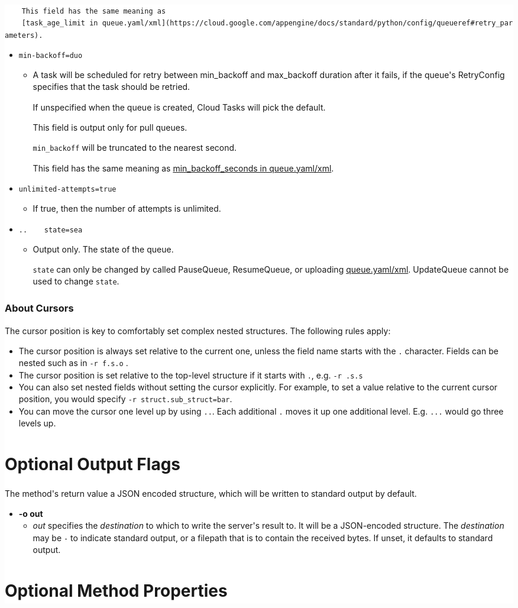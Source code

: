         This field has the same meaning as
        [task_age_limit in queue.yaml/xml](https://cloud.google.com/appengine/docs/standard/python/config/queueref#retry_parameters).
* `min-backoff=duo`
    - A task will be scheduled for retry between
        min_backoff and
        max_backoff duration after it fails,
        if the queue&#39;s RetryConfig specifies that the task should be
        retried.
        
        If unspecified when the queue is created, Cloud Tasks will pick the
        default.
        
        This field is output only for pull queues.
        
        
        `min_backoff` will be truncated to the nearest second.
        
        This field has the same meaning as
        [min_backoff_seconds in queue.yaml/xml](https://cloud.google.com/appengine/docs/standard/python/config/queueref#retry_parameters).
* `unlimited-attempts=true`
    - If true, then the number of attempts is unlimited.

* `..    state=sea`
    - Output only. The state of the queue.
        
        `state` can only be changed by called
        PauseQueue,
        ResumeQueue, or uploading
        [queue.yaml/xml](https://cloud.google.com/appengine/docs/python/config/queueref).
        UpdateQueue cannot be used to change `state`.


### About Cursors

The cursor position is key to comfortably set complex nested structures. The following rules apply:

* The cursor position is always set relative to the current one, unless the field name starts with the `.` character. Fields can be nested such as in `-r f.s.o` .
* The cursor position is set relative to the top-level structure if it starts with `.`, e.g. `-r .s.s`
* You can also set nested fields without setting the cursor explicitly. For example, to set a value relative to the current cursor position, you would specify `-r struct.sub_struct=bar`.
* You can move the cursor one level up by using `..`. Each additional `.` moves it up one additional level. E.g. `...` would go three levels up.


# Optional Output Flags

The method's return value a JSON encoded structure, which will be written to standard output by default.

* **-o out**
    - *out* specifies the *destination* to which to write the server's result to.
      It will be a JSON-encoded structure.
      The *destination* may be `-` to indicate standard output, or a filepath that is to contain the received bytes.
      If unset, it defaults to standard output.
# Optional Method Properties
